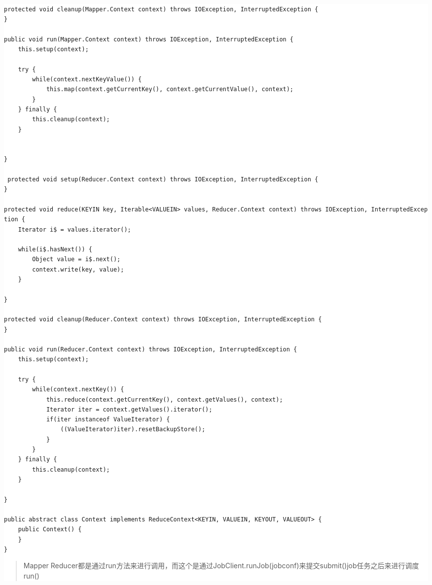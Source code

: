     protected void cleanup(Mapper.Context context) throws IOException, InterruptedException {
    }

    public void run(Mapper.Context context) throws IOException, InterruptedException {
        this.setup(context);

        try {
            while(context.nextKeyValue()) {
                this.map(context.getCurrentKey(), context.getCurrentValue(), context);
            }
        } finally {
            this.cleanup(context);
        }


    }
    
     protected void setup(Reducer.Context context) throws IOException, InterruptedException {
    }

    protected void reduce(KEYIN key, Iterable<VALUEIN> values, Reducer.Context context) throws IOException, InterruptedException {
        Iterator i$ = values.iterator();

        while(i$.hasNext()) {
            Object value = i$.next();
            context.write(key, value);
        }

    }

    protected void cleanup(Reducer.Context context) throws IOException, InterruptedException {
    }

    public void run(Reducer.Context context) throws IOException, InterruptedException {
        this.setup(context);

        try {
            while(context.nextKey()) {
                this.reduce(context.getCurrentKey(), context.getValues(), context);
                Iterator iter = context.getValues().iterator();
                if(iter instanceof ValueIterator) {
                    ((ValueIterator)iter).resetBackupStore();
                }
            }
        } finally {
            this.cleanup(context);
        }

    }

    public abstract class Context implements ReduceContext<KEYIN, VALUEIN, KEYOUT, VALUEOUT> {
        public Context() {
        }
    }
    
> Mapper Reducer都是通过run方法来进行调用，而这个是通过JobClient.runJob(jobconf)来提交submit()job任务之后来进行调度run()
